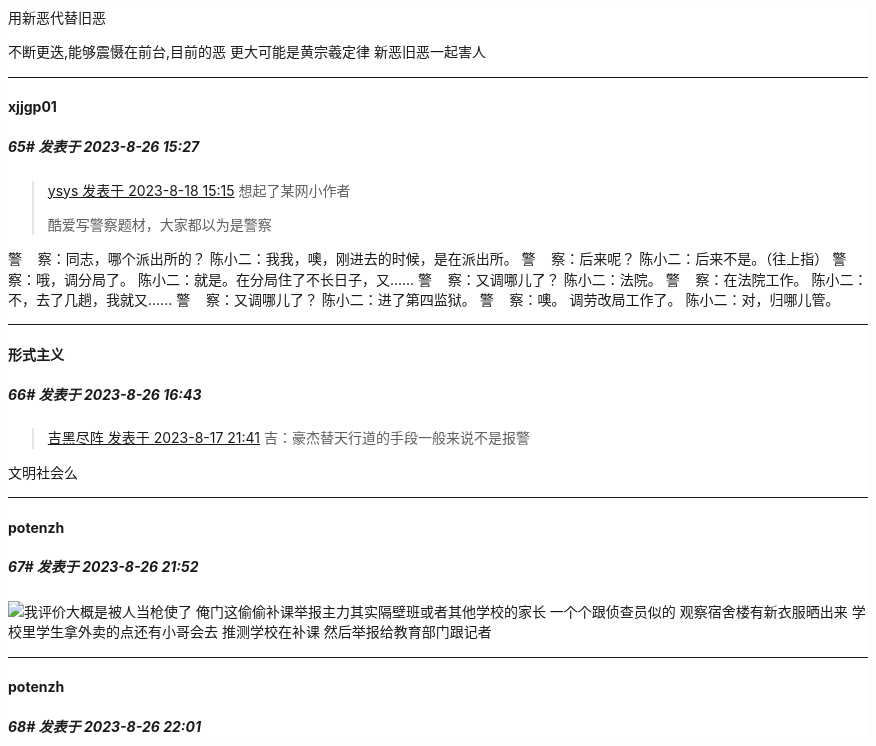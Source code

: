 用新恶代替旧恶

不断更迭,能够震慑在前台,目前的恶</blockquote>
更大可能是黄宗羲定律
新恶旧恶一起害人


*****

####  xjjgp01  
##### 65#       发表于 2023-8-26 15:27

<blockquote><a href="httphttps://bbs.saraba1st.com/2b/forum.php?mod=redirect&amp;goto=findpost&amp;pid=62074669&amp;ptid=2148823" target="_blank">ysys 发表于 2023-8-18 15:15</a>
想起了某网小作者

酷爱写警察题材，大家都以为是警察</blockquote>
警    察：同志，哪个派出所的？
陈小二：我我，噢，刚进去的时候，是在派出所。
警    察：后来呢？
陈小二：后来不是。（往上指）
警    察：哦，调分局了。
陈小二：就是。在分局住了不长日子，又......
警    察：又调哪儿了？
陈小二：法院。
警    察：在法院工作。
陈小二：不，去了几趟，我就又......
警    察：又调哪儿了？
陈小二：进了第四监狱。
警    察：噢。 调劳改局工作了。
陈小二：对，归哪儿管。


*****

####  形式主义  
##### 66#       发表于 2023-8-26 16:43

<blockquote><a href="httphttps://bbs.saraba1st.com/2b/forum.php?mod=redirect&amp;goto=findpost&amp;pid=62066300&amp;ptid=2148823" target="_blank">吉黑尽阵 发表于 2023-8-17 21:41</a>
吉：豪杰替天行道的手段一般来说不是报警</blockquote>
文明社会么


*****

####  potenzh  
##### 67#       发表于 2023-8-26 21:52

<img src="https://static.saraba1st.com/image/smiley/face2017/067.png" referrerpolicy="no-referrer">我评价大概是被人当枪使了 俺门这偷偷补课举报主力其实隔壁班或者其他学校的家长 一个个跟侦查员似的 观察宿舍楼有新衣服晒出来 学校里学生拿外卖的点还有小哥会去 推测学校在补课 然后举报给教育部门跟记者


*****

####  potenzh  
##### 68#       发表于 2023-8-26 22:01
